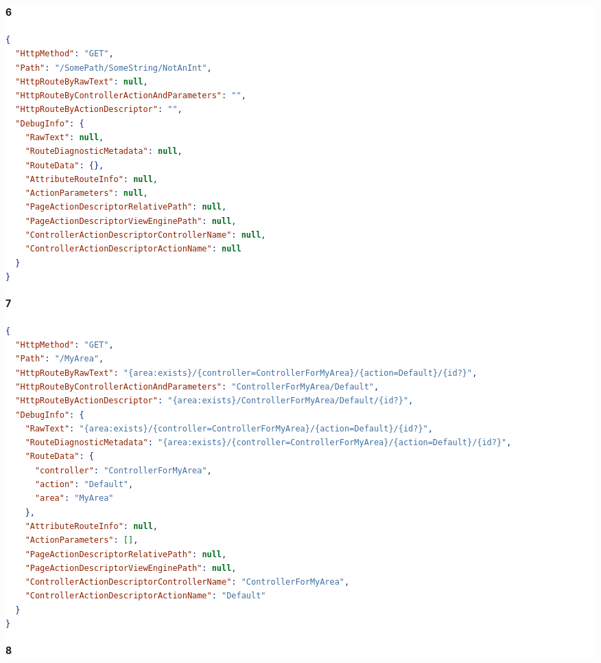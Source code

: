 #### 6

```json
{
  "HttpMethod": "GET",
  "Path": "/SomePath/SomeString/NotAnInt",
  "HttpRouteByRawText": null,
  "HttpRouteByControllerActionAndParameters": "",
  "HttpRouteByActionDescriptor": "",
  "DebugInfo": {
    "RawText": null,
    "RouteDiagnosticMetadata": null,
    "RouteData": {},
    "AttributeRouteInfo": null,
    "ActionParameters": null,
    "PageActionDescriptorRelativePath": null,
    "PageActionDescriptorViewEnginePath": null,
    "ControllerActionDescriptorControllerName": null,
    "ControllerActionDescriptorActionName": null
  }
}
```

#### 7

```json
{
  "HttpMethod": "GET",
  "Path": "/MyArea",
  "HttpRouteByRawText": "{area:exists}/{controller=ControllerForMyArea}/{action=Default}/{id?}",
  "HttpRouteByControllerActionAndParameters": "ControllerForMyArea/Default",
  "HttpRouteByActionDescriptor": "{area:exists}/ControllerForMyArea/Default/{id?}",
  "DebugInfo": {
    "RawText": "{area:exists}/{controller=ControllerForMyArea}/{action=Default}/{id?}",
    "RouteDiagnosticMetadata": "{area:exists}/{controller=ControllerForMyArea}/{action=Default}/{id?}",
    "RouteData": {
      "controller": "ControllerForMyArea",
      "action": "Default",
      "area": "MyArea"
    },
    "AttributeRouteInfo": null,
    "ActionParameters": [],
    "PageActionDescriptorRelativePath": null,
    "PageActionDescriptorViewEnginePath": null,
    "ControllerActionDescriptorControllerName": "ControllerForMyArea",
    "ControllerActionDescriptorActionName": "Default"
  }
}
```

#### 8
